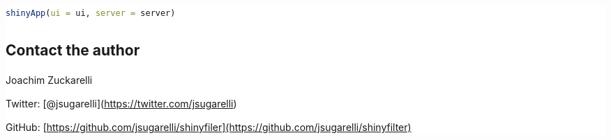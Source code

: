 ``` r
shinyApp(ui = ui, server = server)
```

## Contact the author

Joachim Zuckarelli

Twitter: \[@jsugarelli\](<https://twitter.com/jsugarelli>)

GitHub:
[https://github.com/jsugarelli/shinyfiler](https://github.com/jsugarelli/shinyfilter)
